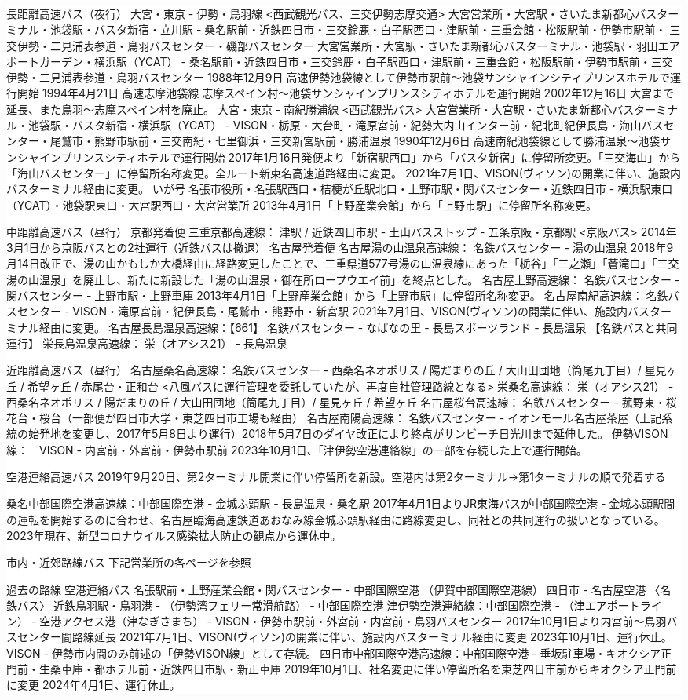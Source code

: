 長距離高速バス（夜行）
大宮・東京 - 伊勢・鳥羽線 <西武観光バス、三交伊勢志摩交通>
大宮営業所・大宮駅・さいたま新都心バスターミナル・池袋駅・バスタ新宿・立川駅 - 桑名駅前・近鉄四日市・三交鈴鹿・白子駅西口・津駅前・三重会館・松阪駅前・伊勢市駅前・ 三交伊勢・二見浦表参道・鳥羽バスセンター・磯部バスセンター
大宮営業所・大宮駅・さいたま新都心バスターミナル・池袋駅・羽田エアポートガーデン・横浜駅（YCAT） - 桑名駅前・近鉄四日市・三交鈴鹿・白子駅西口・津駅前・三重会館・松阪駅前・伊勢市駅前・三交伊勢・二見浦表参道・鳥羽バスセンター
1988年12月9日 高速伊勢池袋線として伊勢市駅前～池袋サンシャインシティプリンスホテルで運行開始
1994年4月21日 高速志摩池袋線 志摩スペイン村～池袋サンシャインプリンスシティホテルを運行開始
2002年12月16日 大宮まで延長、また鳥羽～志摩スペイン村を廃止。
大宮・東京 - 南紀勝浦線 <西武観光バス>
大宮営業所・大宮駅・さいたま新都心バスターミナル・池袋駅・バスタ新宿・横浜駅（YCAT） - VISON・栃原・大台町・滝原宮前・紀勢大内山インター前・紀北町紀伊長島・海山バスセンター・尾鷲市・熊野市駅前・三交南紀・七里御浜・三交新宮駅前・勝浦温泉
1990年12月6日 高速南紀池袋線として勝浦温泉～池袋サンシャインプリンスシティホテルで運行開始
2017年1月16日発便より「新宿駅西口」から「バスタ新宿」に停留所変更。「三交海山」から「海山バスセンター」に停留所名称変更。全ルート新東名高速道路経由に変更。
2021年7月1日、VISON(ヴィソン)の開業に伴い、施設内バスターミナル経由に変更。
いが号
名張市役所・名張駅西口・桔梗が丘駅北口・上野市駅・関バスセンター・近鉄四日市 - 横浜駅東口（YCAT）・池袋駅東口・大宮駅西口・大宮営業所
2013年4月1日「上野産業会館」から「上野市駅」に停留所名称変更。

中距離高速バス（昼行）
京都発着便
三重京都高速線： 津駅 / 近鉄四日市駅 - 土山バスストップ - 五条京阪・京都駅 <京阪バス>
2014年3月1日から京阪バスとの2社運行（近鉄バスは撤退）
名古屋発着便
名古屋湯の山温泉高速線： 名鉄バスセンター - 湯の山温泉
2018年9月14日改正で、湯の山かもしか大橋経由に経路変更したことで、三重県道577号湯の山温泉線にあった「栃谷」「三之瀬」「蒼滝口」「三交湯の山温泉」を廃止し、新たに新設した「湯の山温泉・御在所ロープウエイ前」を終点とした。
名古屋上野高速線： 名鉄バスセンター - 関バスセンター - 上野市駅・上野車庫
2013年4月1日「上野産業会館」から「上野市駅」に停留所名称変更。
名古屋南紀高速線： 名鉄バスセンター - VISON・滝原宮前・紀伊長島・尾鷲市・熊野市・新宮駅
2021年7月1日、VISON(ヴィソン)の開業に伴い、施設内バスターミナル経由に変更。
名古屋長島温泉高速線：【661】 名鉄バスセンター - なばなの里 - 長島スポーツランド - 長島温泉 【名鉄バスと共同運行】
栄長島温泉高速線： 栄（オアシス21） - 長島温泉

近距離高速バス（昼行）
名古屋桑名高速線： 名鉄バスセンター - 西桑名ネオポリス / 陽だまりの丘 / 大山田団地（筒尾九丁目）/ 星見ヶ丘 / 希望ヶ丘 / 赤尾台・正和台 <八風バスに運行管理を委託していたが、再度自社管理路線となる>
栄桑名高速線： 栄（オアシス21） - 西桑名ネオポリス / 陽だまりの丘 / 大山田団地（筒尾九丁目）/ 星見ヶ丘 / 希望ヶ丘
名古屋桜台高速線： 名鉄バスセンター - 菰野東・桜花台・桜台（一部便が四日市大学・東芝四日市工場も経由）
名古屋南陽高速線： 名鉄バスセンター - イオンモール名古屋茶屋（上記系統の始発地を変更し、2017年5月8日より運行）2018年5月7日のダイヤ改正により終点がサンビーチ日光川まで延伸した。
伊勢VISON線：　VISON - 内宮前・外宮前・伊勢市駅前
2023年10月1日、「津伊勢空港連絡線」の一部を存続した上で運行開始。

空港連絡高速バス
2019年9月20日、第2ターミナル開業に伴い停留所を新設。空港内は第2ターミナル→第1ターミナルの順で発着する

桑名中部国際空港高速線：中部国際空港 - 金城ふ頭駅 - 長島温泉・桑名駅
2017年4月1日よりJR東海バスが中部国際空港 - 金城ふ頭駅間の運転を開始するのに合わせ、名古屋臨海高速鉄道あおなみ線金城ふ頭駅経由に路線変更し、同社との共同運行の扱いとなっている。
2023年現在、新型コロナウイルス感染拡大防止の観点から運休中。

市内・近郊路線バス
下記営業所の各ページを参照

過去の路線
空港連絡バス
名張駅前・上野産業会館・関バスセンター - 中部国際空港 （伊賀中部国際空港線）
四日市 - 名古屋空港 〈名鉄バス〉
近鉄鳥羽駅・鳥羽港 - （伊勢湾フェリー常滑航路） - 中部国際空港
津伊勢空港連絡線：中部国際空港 - （津エアポートライン） - 空港アクセス港（津なぎさまち） - VISON・伊勢市駅前・外宮前・内宮前・鳥羽バスセンター
2017年10月1日より内宮前～鳥羽バスセンター間路線延長
2021年7月1日、VISON(ヴィソン)の開業に伴い、施設内バスターミナル経由に変更
2023年10月1日、運行休止。VISON - 伊勢市内間のみ前述の「伊勢VISON線」として存続。
四日市中部国際空港高速線：中部国際空港 - 垂坂駐車場・キオクシア正門前・生桑車庫・都ホテル前・近鉄四日市駅・新正車庫
2019年10月1日、社名変更に伴い停留所名を東芝四日市前からキオクシア正門前に変更
2024年4月1日、運行休止。
